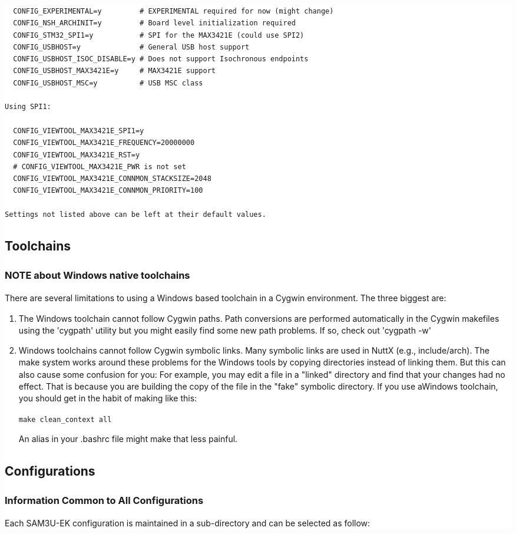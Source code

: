       CONFIG_EXPERIMENTAL=y         # EXPERIMENTAL required for now (might change)
      CONFIG_NSH_ARCHINIT=y         # Board level initialization required
      CONFIG_STM32_SPI1=y           # SPI for the MAX3421E (could use SPI2)
      CONFIG_USBHOST=y              # General USB host support
      CONFIG_USBHOST_ISOC_DISABLE=y # Does not support Isochronous endpoints
      CONFIG_USBHOST_MAX3421E=y     # MAX3421E support
      CONFIG_USBHOST_MSC=y          # USB MSC class
    
    Using SPI1:
    
      CONFIG_VIEWTOOL_MAX3421E_SPI1=y
      CONFIG_VIEWTOOL_MAX3421E_FREQUENCY=20000000
      CONFIG_VIEWTOOL_MAX3421E_RST=y
      # CONFIG_VIEWTOOL_MAX3421E_PWR is not set
      CONFIG_VIEWTOOL_MAX3421E_CONNMON_STACKSIZE=2048
      CONFIG_VIEWTOOL_MAX3421E_CONNMON_PRIORITY=100
    
    Settings not listed above can be left at their default values.

## Toolchains

### NOTE about Windows native toolchains

There are several limitations to using a Windows based toolchain in a
Cygwin environment. The three biggest are:

1.  The Windows toolchain cannot follow Cygwin paths. Path conversions
    are performed automatically in the Cygwin makefiles using the
    'cygpath' utility but you might easily find some new path problems.
    If so, check out 'cygpath -w'

2.  Windows toolchains cannot follow Cygwin symbolic links. Many
    symbolic links are used in NuttX (e.g., include/arch). The make
    system works around these problems for the Windows tools by copying
    directories instead of linking them. But this can also cause some
    confusion for you: For example, you may edit a file in a "linked"
    directory and find that your changes had no effect. That is because
    you are building the copy of the file in the "fake" symbolic
    directory. If you use aWindows toolchain, you should get in the
    habit of making like this:
    
        make clean_context all
    
    An alias in your .bashrc file might make that less painful.

## Configurations

### Information Common to All Configurations

Each SAM3U-EK configuration is maintained in a sub-directory and can be
selected as follow:
